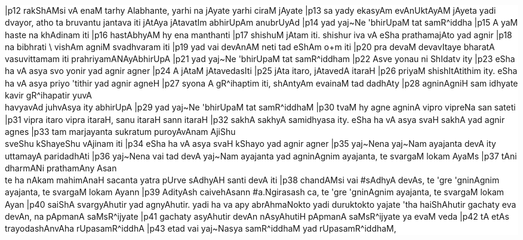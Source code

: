 |p12  rakShAMsi vA enaM tarhy Alabhante, yarhi na jAyate yarhi ciraM jAyate
|p13  sa yady ekasyAm evAnUktAyAM jAyeta yadi dvayor, atho ta bruvantu
     jantava iti jAtAya jAtavatIm abhirUpAm anubrUyAd
|p14  yad yaj~Ne 'bhirUpaM tat samR^iddha
|p15  A yaM haste na khAdinam iti
|p16  hastAbhyAM hy ena manthanti
|p17  shishuM jAtam iti. shishur iva vA eSha prathamajAto yad agnir
|p18  na bibhrati \ vishAm agniM svadhvaram iti
|p19  yad vai devAnAM neti tad eShAm o+m iti
|p20  pra devaM devavItaye bharatA vasuvittamam iti prahriyamANAyAbhirUpA
|p21  yad yaj~Ne 'bhirUpaM tat samR^iddham
|p22  Asve yonau ni ShIdatv ity
|p23  eSha ha vA asya svo yonir yad agnir agner
|p24  A jAtaM jAtavedasIti
|p25  jAta itaro, jAtavedA itaraH
|p26  priyaM shishItAtithim ity. eSha ha vA asya priyo 'tithir yad agnir agneH
|p27  syona A gR^ihaptim iti, shAntyAm evainaM tad dadhAty
|p28  agninAgniH sam idhyate kavir gR^ihapatir yuvA \
     havyavAd juhvAsya ity abhirUpA
|p29  yad yaj~Ne 'bhirUpaM tat samR^iddhaM
|p30  tvaM hy agne agninA vipro vipreNa san sateti
|p31  vipra itaro vipra itaraH, sanu itaraH sann itaraH
|p32  sakhA sakhyA samidhyasa ity. eSha ha vA asya svaH sakhA yad agnir agnes
|p33  tam marjayanta sukratum puroyAvAnam AjiShu \
     sveShu kShayeShu vAjinam iti
|p34  eSha ha vA asya svaH kShayo yad agnir agner
|p35  yaj~Nena yaj~Nam ayajanta devA ity uttamayA paridadhAti
|p36  yaj~Nena vai tad devA yaj~Nam ayajanta yad agninAgnim ayajanta,
     te svargaM lokam AyaMs
|p37  tAni dharmANi prathamAny Asan \
     te ha nAkam mahimAnaH sacanta yatra pUrve sAdhyAH santi devA iti
|p38  chandAMsi vai #sAdhyA devAs, te 'gre 'gninAgnim ayajanta,
     te svargaM lokam Ayann
|p39  AdityAsh caivehAsann #a.Ngirasash ca, te 'gre 'gninAgnim ayajanta,
     te svargaM lokam Ayan
|p40  saiShA svargyAhutir yad agnyAhutir.
     yadi ha va apy abrAhmaNokto yadi duruktokto yajate
     'tha haiShAhutir gachaty eva devAn, na pApmanA saMsR^ijyate
|p41  gachaty asyAhutir devAn nAsyAhutiH pApmanA saMsR^ijyate ya evaM veda
|p42  tA etAs trayodashAnvAha rUpasamR^iddhA
|p43  etad vai yaj~Nasya samR^iddhaM yad rUpasamR^iddhaM,